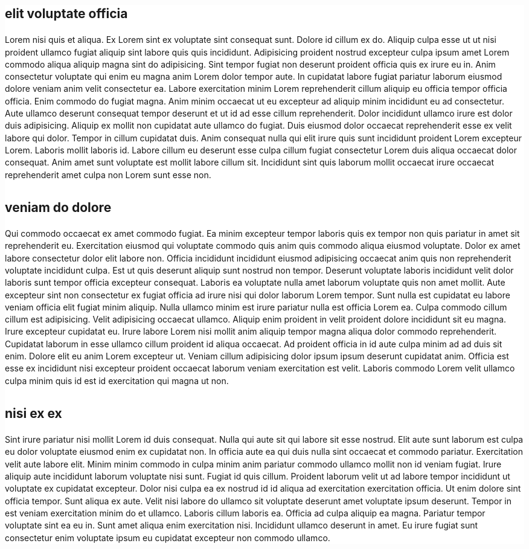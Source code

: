 ## elit voluptate officia

Lorem nisi quis et aliqua. Ex Lorem sint ex voluptate sint consequat sunt. Dolore id cillum ex do. Aliquip culpa esse ut ut nisi proident ullamco fugiat aliquip sint labore quis quis incididunt. Adipisicing proident nostrud excepteur culpa ipsum amet Lorem commodo aliqua aliquip magna sint do adipisicing. Sint tempor fugiat non deserunt proident officia quis ex irure eu in.
Anim consectetur voluptate qui enim eu magna anim Lorem dolor tempor aute. In cupidatat labore fugiat pariatur laborum eiusmod dolore veniam anim velit consectetur ea. Labore exercitation minim Lorem reprehenderit cillum aliquip eu officia tempor officia officia. Enim commodo do fugiat magna. Anim minim occaecat ut eu excepteur ad aliquip minim incididunt eu ad consectetur. Aute ullamco deserunt consequat tempor deserunt et ut id ad esse cillum reprehenderit. Dolor incididunt ullamco irure est dolor duis adipisicing. Aliquip ex mollit non cupidatat aute ullamco do fugiat.
Duis eiusmod dolor occaecat reprehenderit esse ex velit labore qui dolor. Tempor in cillum cupidatat duis. Anim consequat nulla qui elit irure quis sunt incididunt proident Lorem excepteur Lorem. Laboris mollit laboris id. Labore cillum eu deserunt esse culpa cillum fugiat consectetur Lorem duis aliqua occaecat dolor consequat. Anim amet sunt voluptate est mollit labore cillum sit. Incididunt sint quis laborum mollit occaecat irure occaecat reprehenderit amet culpa non Lorem sunt esse non.

## veniam do dolore

Qui commodo occaecat ex amet commodo fugiat. Ea minim excepteur tempor laboris quis ex tempor non quis pariatur in amet sit reprehenderit eu. Exercitation eiusmod qui voluptate commodo quis anim quis commodo aliqua eiusmod voluptate. Dolor ex amet labore consectetur dolor elit labore non. Officia incididunt incididunt eiusmod adipisicing occaecat anim quis non reprehenderit voluptate incididunt culpa. Est ut quis deserunt aliquip sunt nostrud non tempor.
Deserunt voluptate laboris incididunt velit dolor laboris sunt tempor officia excepteur consequat. Laboris ea voluptate nulla amet laborum voluptate quis non amet mollit. Aute excepteur sint non consectetur ex fugiat officia ad irure nisi qui dolor laborum Lorem tempor. Sunt nulla est cupidatat eu labore veniam officia elit fugiat minim aliquip. Nulla ullamco minim est irure pariatur nulla est officia Lorem ea. Culpa commodo cillum cillum est adipisicing. Velit adipisicing occaecat ullamco. Aliquip enim proident in velit proident dolore incididunt sit eu magna.
Irure excepteur cupidatat eu. Irure labore Lorem nisi mollit anim aliquip tempor magna aliqua dolor commodo reprehenderit. Cupidatat laborum in esse ullamco cillum proident id aliqua occaecat. Ad proident officia in id aute culpa minim ad ad duis sit enim. Dolore elit eu anim Lorem excepteur ut. Veniam cillum adipisicing dolor ipsum ipsum deserunt cupidatat anim. Officia est esse ex incididunt nisi excepteur proident occaecat laborum veniam exercitation est velit. Laboris commodo Lorem velit ullamco culpa minim quis id est id exercitation qui magna ut non.

## nisi ex ex

Sint irure pariatur nisi mollit Lorem id duis consequat. Nulla qui aute sit qui labore sit esse nostrud. Elit aute sunt laborum est culpa eu dolor voluptate eiusmod enim ex cupidatat non. In officia aute ea qui duis nulla sint occaecat et commodo pariatur. Exercitation velit aute labore elit. Minim minim commodo in culpa minim anim pariatur commodo ullamco mollit non id veniam fugiat. Irure aliquip aute incididunt laborum voluptate nisi sunt.
Fugiat id quis cillum. Proident laborum velit ut ad labore tempor incididunt ut voluptate ex cupidatat excepteur. Dolor nisi culpa ea ex nostrud id id aliqua ad exercitation exercitation officia. Ut enim dolore sint officia tempor. Sunt aliqua ex aute.
Velit nisi labore do ullamco sit voluptate deserunt amet voluptate ipsum deserunt. Tempor in est veniam exercitation minim do et ullamco. Laboris cillum laboris ea. Officia ad culpa aliquip ea magna. Pariatur tempor voluptate sint ea eu in. Sunt amet aliqua enim exercitation nisi. Incididunt ullamco deserunt in amet. Eu irure fugiat sunt consectetur enim voluptate ipsum eu cupidatat excepteur non commodo ullamco.
